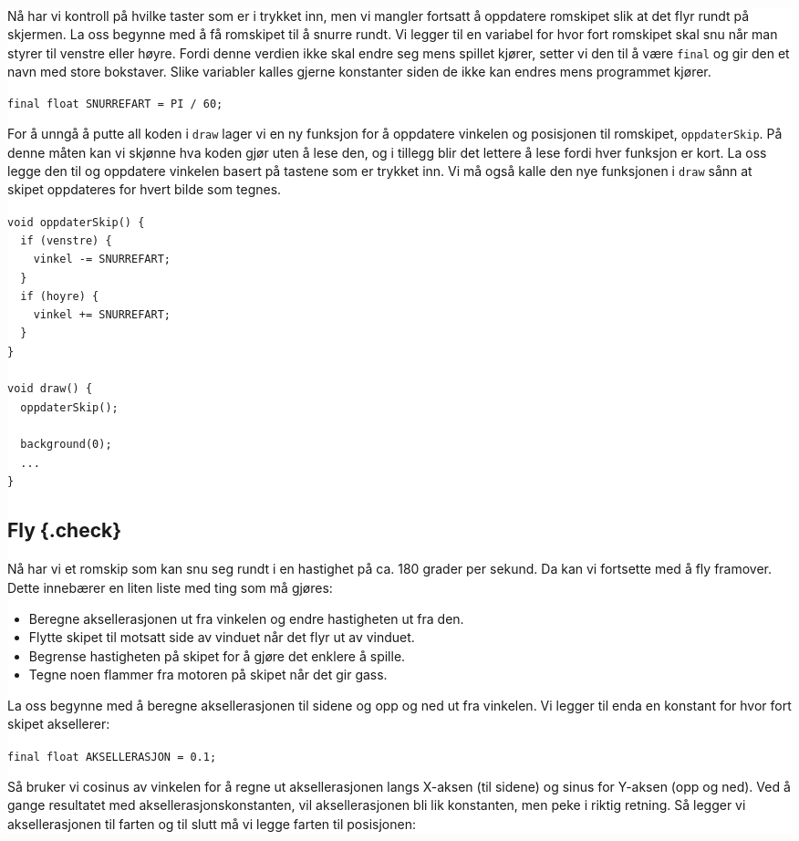 Nå har vi kontroll på hvilke taster som er i trykket inn, men vi mangler fortsatt å oppdatere romskipet slik at det flyr rundt på skjermen. La oss begynne med å få romskipet til å snurre rundt. Vi legger til en variabel for hvor fort romskipet skal snu når man styrer til venstre eller høyre. Fordi denne verdien ikke skal endre seg mens spillet kjører, setter vi den til å være `final` og gir den et navn med store bokstaver. Slike variabler kalles gjerne konstanter siden de ikke kan endres mens programmet kjører.

```processing
final float SNURREFART = PI / 60;
```

For å unngå å putte all koden i `draw` lager vi en ny funksjon for å oppdatere vinkelen og posisjonen til romskipet, `oppdaterSkip`. På denne måten kan vi skjønne hva koden gjør uten å lese den, og i tillegg blir det lettere å lese fordi hver funksjon er kort. La oss legge den til og oppdatere vinkelen basert på tastene som er trykket inn. Vi må også kalle den nye funksjonen i `draw` sånn at skipet oppdateres for hvert bilde som tegnes.

```processing
void oppdaterSkip() {
  if (venstre) {
    vinkel -= SNURREFART;
  }
  if (hoyre) {
    vinkel += SNURREFART;
  }
}

void draw() {
  oppdaterSkip();
  
  background(0);
  ...
}
```

## Fly {.check}

Nå har vi et romskip som kan snu seg rundt i en hastighet på ca. 180 grader per sekund. Da kan vi fortsette med å fly framover. Dette innebærer en liten liste med ting som må gjøres:

+ Beregne aksellerasjonen ut fra vinkelen og endre hastigheten ut fra den.
+ Flytte skipet til motsatt side av vinduet når det flyr ut av vinduet.
+ Begrense hastigheten på skipet for å gjøre det enklere å spille.
+ Tegne noen flammer fra motoren på skipet når det gir gass.

La oss begynne med å beregne aksellerasjonen til sidene og opp og ned ut fra vinkelen. Vi legger til enda en konstant for hvor fort skipet aksellerer:

```processing
final float AKSELLERASJON = 0.1;
```

Så bruker vi cosinus av vinkelen for å regne ut aksellerasjonen langs X-aksen (til sidene) og sinus for Y-aksen (opp og ned). Ved å gange resultatet med aksellerasjonskonstanten, vil aksellerasjonen bli lik konstanten, men peke i riktig retning. Så legger vi aksellerasjonen til farten og til slutt må vi legge farten til posisjonen:
